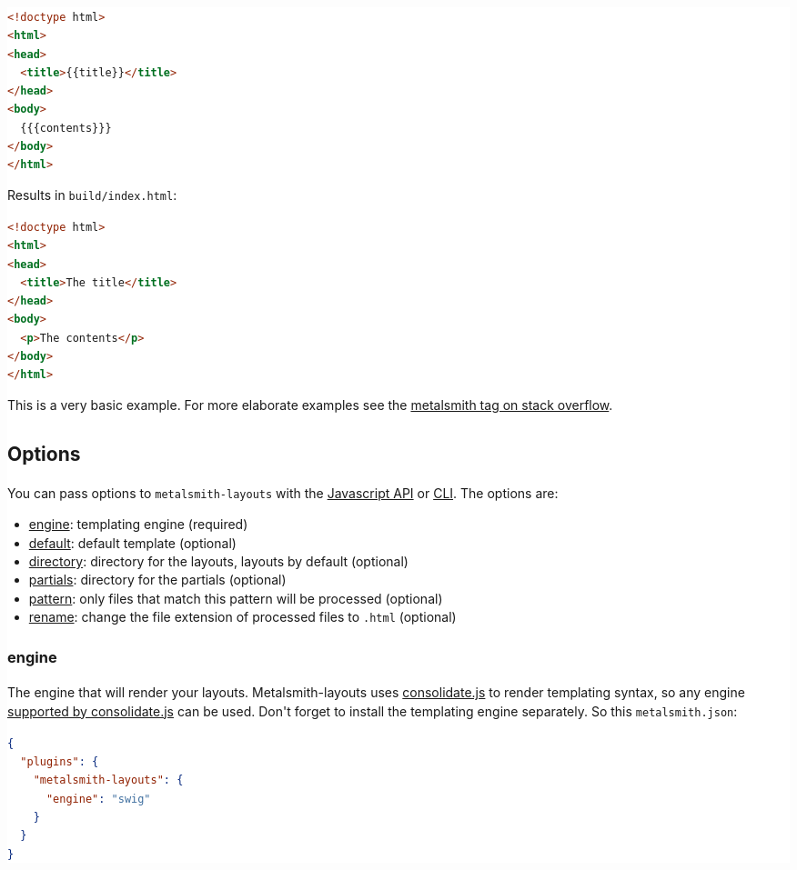 ```html
<!doctype html>
<html>
<head>
  <title>{{title}}</title>
</head>
<body>
  {{{contents}}}
</body>
</html>
```

Results in `build/index.html`:

```html
<!doctype html>
<html>
<head>
  <title>The title</title>
</head>
<body>
  <p>The contents</p>
</body>
</html>
```

This is a very basic example. For more elaborate examples see the [metalsmith tag on stack overflow][stackoverflow-url].

## Options

You can pass options to `metalsmith-layouts` with the [Javascript API](https://github.com/segmentio/metalsmith#api) or [CLI](https://github.com/segmentio/metalsmith#cli). The options are:

* [engine](#engine): templating engine (required)
* [default](#default): default template (optional)
* [directory](#directory): directory for the layouts, layouts by default (optional)
* [partials](#partials): directory for the partials (optional)
* [pattern](#pattern): only files that match this pattern will be processed (optional)
* [rename](#rename): change the file extension of processed files to `.html` (optional)

### engine

The engine that will render your layouts. Metalsmith-layouts uses [consolidate.js](https://github.com/tj/consolidate.js) to render templating syntax, so any engine [supported by consolidate.js](https://github.com/tj/consolidate.js#supported-template-engines) can be used. Don't forget to install the templating engine separately. So this `metalsmith.json`:

```json
{
  "plugins": {
    "metalsmith-layouts": {
      "engine": "swig"
    }
  }
}
```


[build-badge]: https://travis-ci.org/superwolff/metalsmith-layouts.svg
[build-url]: https://travis-ci.org/superwolff/metalsmith-layouts
[dependency-badge]: https://david-dm.org/superwolff/metalsmith-layouts.svg
[dependency-url]: https://david-dm.org/superwolff/metalsmith-layouts
[devdependency-badge]: https://david-dm.org/superwolff/metalsmith-layouts/dev-status.svg
[devdependency-url]: https://david-dm.org/superwolff/metalsmith-layouts#info=devDependencies
[downloads-badge]: https://img.shields.io/npm/dm/metalsmith-layouts.svg
[downloads-url]: https://www.npmjs.com/package/metalsmith-layouts
[slack-badge]: https://img.shields.io/badge/Slack-Join%20Chat%20→-blue.svg
[slack-url]: http://metalsmith-slack.herokuapp.com/
[stackoverflow-badge]: https://img.shields.io/badge/stack%20overflow-%23metalsmith-red.svg
[stackoverflow-url]: http://stackoverflow.com/questions/tagged/metalsmith
[version-badge]: https://img.shields.io/npm/v/metalsmith-layouts.svg
[version-url]: https://www.npmjs.com/package/metalsmith-layouts